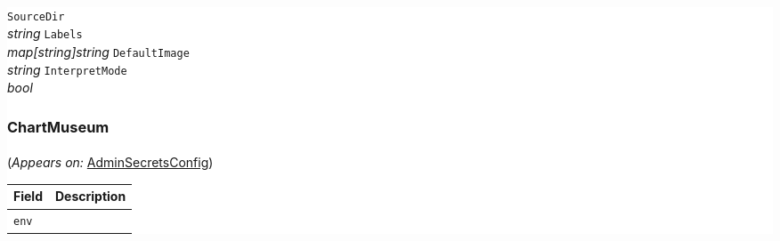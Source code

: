 </td>
</tr>
<tr>
<td>
<code>SourceDir</code></br>
<em>
string
</em>
</td>
<td>
</td>
</tr>
<tr>
<td>
<code>Labels</code></br>
<em>
map[string]string
</em>
</td>
<td>
</td>
</tr>
<tr>
<td>
<code>DefaultImage</code></br>
<em>
string
</em>
</td>
<td>
</td>
</tr>
<tr>
<td>
<code>InterpretMode</code></br>
<em>
bool
</em>
</td>
<td>
</td>
</tr>
</tbody>
</table>
<h3 id="config.jenkins.io/v1.ChartMuseum">ChartMuseum
</h3>
<p>
(<em>Appears on:</em>
<a href="#config.jenkins.io/v1.AdminSecretsConfig">AdminSecretsConfig</a>)
</p>
<p>
</p>
<table>
<thead>
<tr>
<th>Field</th>
<th>Description</th>
</tr>
</thead>
<tbody>
<tr>
<td>
<code>env</code></br>
<em>